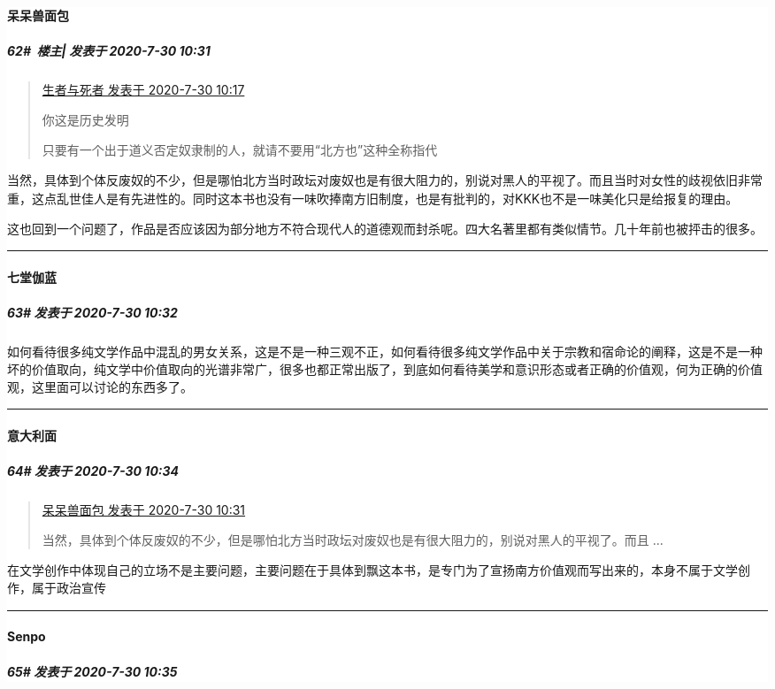 ####  呆呆兽面包  
##### 62#         楼主| 发表于 2020-7-30 10:31



<blockquote><a href="httphttps://bbs.saraba1st.com/2b/forum.php?mod=redirect&amp;goto=findpost&amp;pid=48257395&amp;ptid=1952221" target="_blank">生者与死者 发表于 2020-7-30 10:17</a>

你这是历史发明

只要有一个出于道义否定奴隶制的人，就请不要用“北方也”这种全称指代</blockquote>
当然，具体到个体反废奴的不少，但是哪怕北方当时政坛对废奴也是有很大阻力的，别说对黑人的平视了。而且当时对女性的歧视依旧非常重，这点乱世佳人是有先进性的。同时这本书也没有一味吹捧南方旧制度，也是有批判的，对KKK也不是一味美化只是给报复的理由。


这也回到一个问题了，作品是否应该因为部分地方不符合现代人的道德观而封杀呢。四大名著里都有类似情节。几十年前也被抨击的很多。







*****

####  七堂伽蓝  
##### 63#       发表于 2020-7-30 10:32




如何看待很多纯文学作品中混乱的男女关系，这是不是一种三观不正，如何看待很多纯文学作品中关于宗教和宿命论的阐释，这是不是一种坏的价值取向，纯文学中价值取向的光谱非常广，很多也都正常出版了，到底如何看待美学和意识形态或者正确的价值观，何为正确的价值观，这里面可以讨论的东西多了。







*****

####  意大利面  
##### 64#       发表于 2020-7-30 10:34



<blockquote><a href="httphttps://bbs.saraba1st.com/2b/forum.php?mod=redirect&amp;goto=findpost&amp;pid=48257556&amp;ptid=1952221" target="_blank">呆呆兽面包 发表于 2020-7-30 10:31</a>

当然，具体到个体反废奴的不少，但是哪怕北方当时政坛对废奴也是有很大阻力的，别说对黑人的平视了。而且 ...</blockquote>
在文学创作中体现自己的立场不是主要问题，主要问题在于具体到飘这本书，是专门为了宣扬南方价值观而写出来的，本身不属于文学创作，属于政治宣传







*****

####  Senpo  
##### 65#       发表于 2020-7-30 10:35



